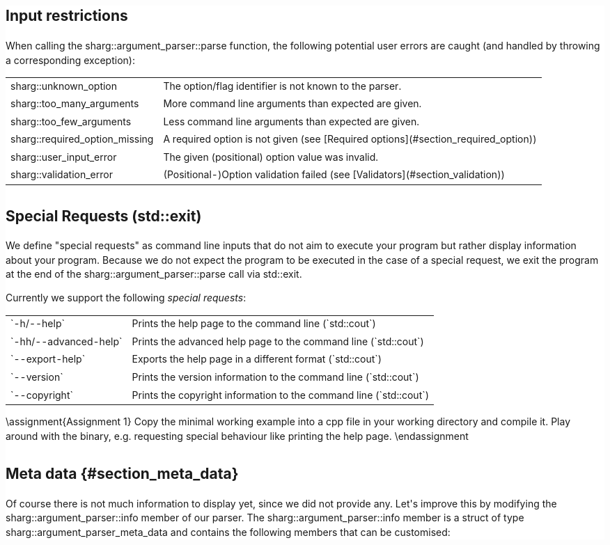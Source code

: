 ## Input restrictions

When calling the sharg::argument_parser::parse function, the following potential user errors are caught (and handled
by throwing a corresponding exception):

<table border="0">
<tr> <td> sharg::unknown_option </td> <td> The option/flag identifier is not known to the parser. </td> </tr>
<tr> <td> sharg::too_many_arguments </td> <td> More command line arguments than expected are given. </td> </tr>
<tr> <td> sharg::too_few_arguments </td> <td> Less command line arguments than expected are given. </td> </tr>
<tr> <td> sharg::required_option_missing </td> <td> A required option is not given (see [Required options](#section_required_option))</td> </tr>
<tr> <td> sharg::user_input_error </td> <td> The given (positional) option value was invalid. </td> </tr>
<tr> <td> sharg::validation_error </td> <td> (Positional-)Option validation failed (see [Validators](#section_validation)) </td> </tr>
</table>

## Special Requests (std::exit)

We define "special requests" as command line inputs that do not aim to execute your program but rather display
information about your program. Because we do not expect the program to be executed in the case of a special request,
we exit the program at the end of the sharg::argument_parser::parse call via std::exit.

Currently we support the following *special requests*:

<table border="0">
<tr> <td> `-h/--help`    </td> <td> Prints the help page to the command line (`std::cout`) </td> </tr>
<tr> <td> `-hh/--advanced-help` </td> <td> Prints the advanced help page to the command line (`std::cout`) </td> </tr>
<tr> <td> `--export-help` </td> <td> Exports the help page in a different format (`std::cout`) </td> </tr>
<tr> <td> `--version`    </td> <td> Prints the version information to the command line (`std::cout`) </td> </tr>
<tr> <td> `--copyright`  </td> <td> Prints the copyright information to the command line (`std::cout`) </td> </tr>
</table>

\assignment{Assignment 1}
Copy the minimal working example into a cpp file in your working directory and compile it.
Play around with the binary, e.g. requesting special behaviour like printing the help page.
\endassignment

## Meta data {#section_meta_data}

Of course there is not much information to display yet, since we did not provide any. Let's improve this by modifying
the sharg::argument_parser::info member of our parser. The sharg::argument_parser::info member is a struct of type
sharg::argument_parser_meta_data and contains the following members that can be customised:
